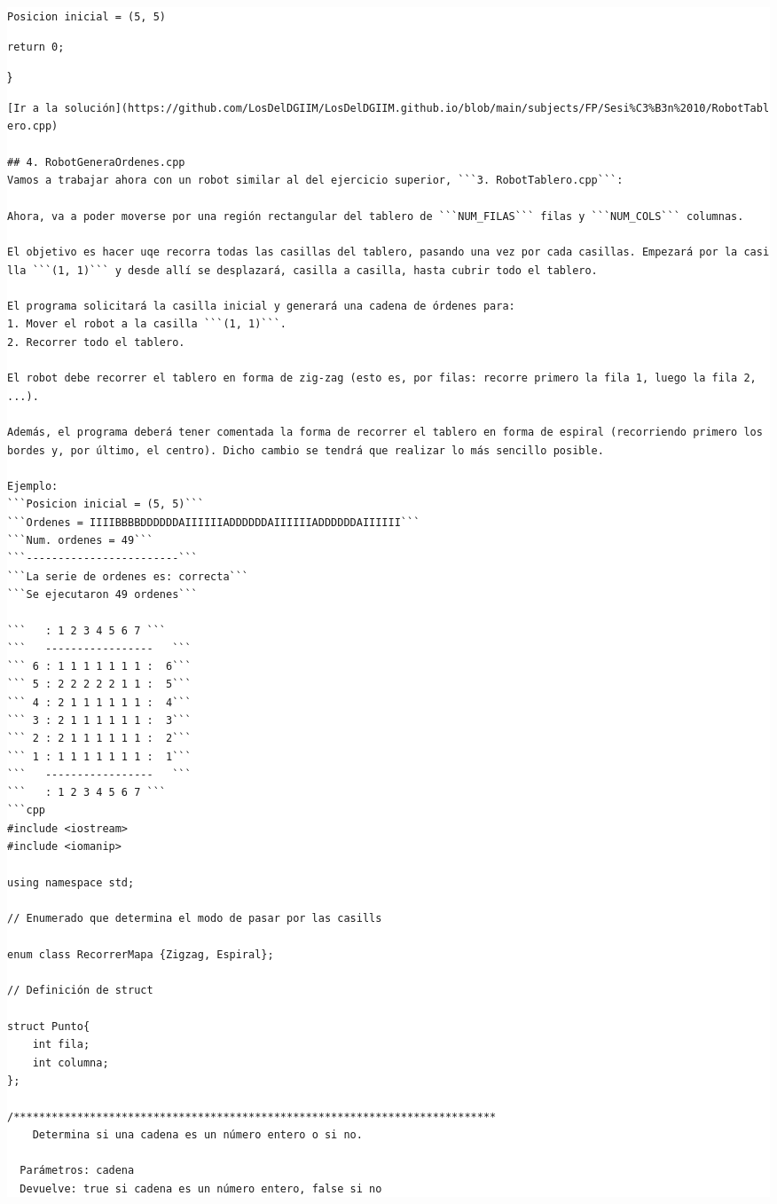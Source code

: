```Posicion inicial = (5, 5)```  

	return 0;
}
```
[Ir a la solución](https://github.com/LosDelDGIIM/LosDelDGIIM.github.io/blob/main/subjects/FP/Sesi%C3%B3n%2010/RobotTablero.cpp)

## 4. RobotGeneraOrdenes.cpp
Vamos a trabajar ahora con un robot similar al del ejercicio superior, ```3. RobotTablero.cpp```:  
  
Ahora, va a poder moverse por una región rectangular del tablero de ```NUM_FILAS``` filas y ```NUM_COLS``` columnas.  
  
El objetivo es hacer uqe recorra todas las casillas del tablero, pasando una vez por cada casillas. Empezará por la casilla ```(1, 1)``` y desde allí se desplazará, casilla a casilla, hasta cubrir todo el tablero.  
  
El programa solicitará la casilla inicial y generará una cadena de órdenes para:  
1. Mover el robot a la casilla ```(1, 1)```.
2. Recorrer todo el tablero.  
  
El robot debe recorrer el tablero en forma de zig-zag (esto es, por filas: recorre primero la fila 1, luego la fila 2, ...).  
  
Además, el programa deberá tener comentada la forma de recorrer el tablero en forma de espiral (recorriendo primero los bordes y, por último, el centro). Dicho cambio se tendrá que realizar lo más sencillo posible.  
  
Ejemplo:  
```Posicion inicial = (5, 5)```  
```Ordenes = IIIIBBBBDDDDDDAIIIIIIADDDDDDAIIIIIIADDDDDDAIIIIII```  
```Num. ordenes = 49```  
```------------------------```  
```La serie de ordenes es: correcta```  
```Se ejecutaron 49 ordenes```  
  
```   : 1 2 3 4 5 6 7 ```  
```   -----------------   ```  
``` 6 : 1 1 1 1 1 1 1 :  6```  
``` 5 : 2 2 2 2 2 1 1 :  5```  
``` 4 : 2 1 1 1 1 1 1 :  4```  
``` 3 : 2 1 1 1 1 1 1 :  3```  
``` 2 : 2 1 1 1 1 1 1 :  2```  
``` 1 : 1 1 1 1 1 1 1 :  1```  
```   -----------------   ```  
```   : 1 2 3 4 5 6 7 ```  
```cpp
#include <iostream>
#include <iomanip>

using namespace std;

// Enumerado que determina el modo de pasar por las casills

enum class RecorrerMapa {Zigzag, Espiral};

// Definición de struct

struct Punto{
	int fila;
	int columna;
};

/****************************************************************************
	Determina si una cadena es un número entero o si no.

  Parámetros: cadena
  Devuelve: true si cadena es un número entero, false si no
```